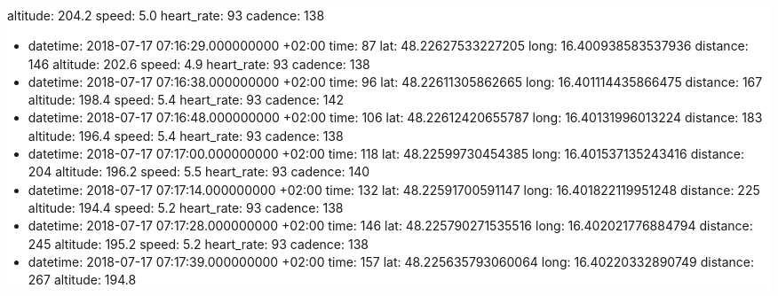   altitude: 204.2
  speed: 5.0
  heart_rate: 93
  cadence: 138
- datetime: 2018-07-17 07:16:29.000000000 +02:00
  time: 87
  lat: 48.22627533227205
  long: 16.400938583537936
  distance: 146
  altitude: 202.6
  speed: 4.9
  heart_rate: 93
  cadence: 138
- datetime: 2018-07-17 07:16:38.000000000 +02:00
  time: 96
  lat: 48.22611305862665
  long: 16.401114435866475
  distance: 167
  altitude: 198.4
  speed: 5.4
  heart_rate: 93
  cadence: 142
- datetime: 2018-07-17 07:16:48.000000000 +02:00
  time: 106
  lat: 48.22612420655787
  long: 16.40131996013224
  distance: 183
  altitude: 196.4
  speed: 5.4
  heart_rate: 93
  cadence: 138
- datetime: 2018-07-17 07:17:00.000000000 +02:00
  time: 118
  lat: 48.22599730454385
  long: 16.401537135243416
  distance: 204
  altitude: 196.2
  speed: 5.5
  heart_rate: 93
  cadence: 140
- datetime: 2018-07-17 07:17:14.000000000 +02:00
  time: 132
  lat: 48.22591700591147
  long: 16.401822119951248
  distance: 225
  altitude: 194.4
  speed: 5.2
  heart_rate: 93
  cadence: 138
- datetime: 2018-07-17 07:17:28.000000000 +02:00
  time: 146
  lat: 48.225790271535516
  long: 16.402021776884794
  distance: 245
  altitude: 195.2
  speed: 5.2
  heart_rate: 93
  cadence: 138
- datetime: 2018-07-17 07:17:39.000000000 +02:00
  time: 157
  lat: 48.225635793060064
  long: 16.40220332890749
  distance: 267
  altitude: 194.8